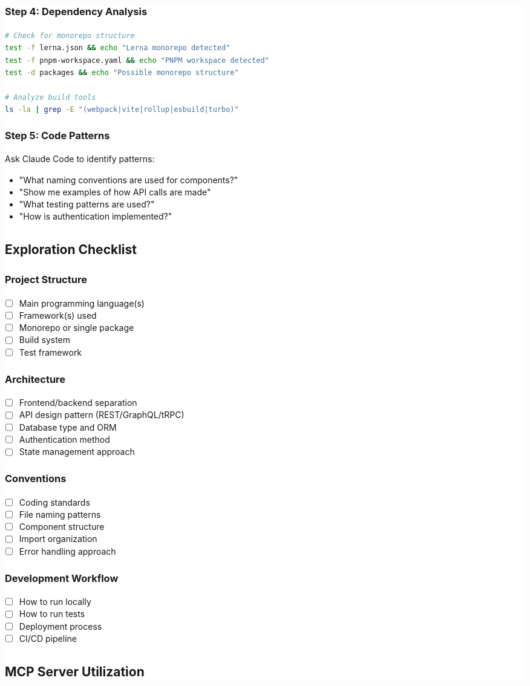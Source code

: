 ### Step 4: Dependency Analysis

```bash
# Check for monorepo structure
test -f lerna.json && echo "Lerna monorepo detected"
test -f pnpm-workspace.yaml && echo "PNPM workspace detected"
test -d packages && echo "Possible monorepo structure"

# Analyze build tools
ls -la | grep -E "(webpack|vite|rollup|esbuild|turbo)"
```

### Step 5: Code Patterns

Ask Claude Code to identify patterns:
- "What naming conventions are used for components?"
- "Show me examples of how API calls are made"
- "What testing patterns are used?"
- "How is authentication implemented?"

## Exploration Checklist

### Project Structure
- [ ] Main programming language(s)
- [ ] Framework(s) used
- [ ] Monorepo or single package
- [ ] Build system
- [ ] Test framework

### Architecture
- [ ] Frontend/backend separation
- [ ] API design pattern (REST/GraphQL/tRPC)
- [ ] Database type and ORM
- [ ] Authentication method
- [ ] State management approach

### Conventions
- [ ] Coding standards
- [ ] File naming patterns
- [ ] Component structure
- [ ] Import organization
- [ ] Error handling approach

### Development Workflow
- [ ] How to run locally
- [ ] How to run tests
- [ ] Deployment process
- [ ] CI/CD pipeline

## MCP Server Utilization
